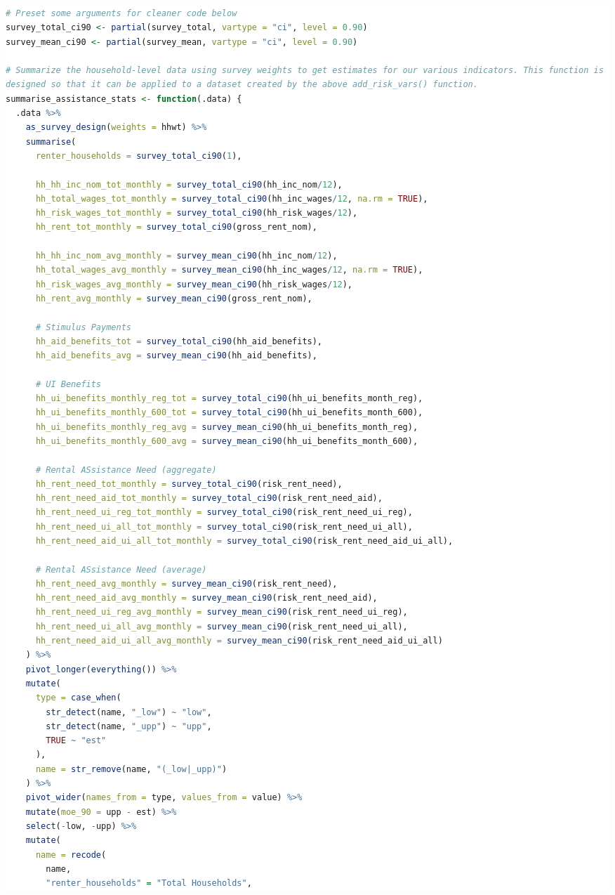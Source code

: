 ``` r
# Preset some arguments for cleaner code below
survey_total_ci90 <- partial(survey_total, vartype = "ci", level = 0.90)
survey_mean_ci90 <- partial(survey_mean, vartype = "ci", level = 0.90)

# Summarize the household-level data using survey weights to get estimates for our various indicators. This function is designed so that it can be applied to a dataset created by the above add_risk_vars() function.
summarise_assistance_stats <- function(.data) {
  .data %>% 
    as_survey_design(weights = hhwt) %>% 
    summarise(
      renter_households = survey_total_ci90(1),
      
      hh_hh_inc_nom_tot_monthly = survey_total_ci90(hh_inc_nom/12),
      hh_total_wages_tot_monthly = survey_total_ci90(hh_inc_wages/12, na.rm = TRUE),
      hh_risk_wages_tot_monthly = survey_total_ci90(hh_risk_wages/12),
      hh_rent_tot_monthly = survey_total_ci90(gross_rent_nom),
      
      hh_hh_inc_nom_avg_monthly = survey_mean_ci90(hh_inc_nom/12),
      hh_total_wages_avg_monthly = survey_mean_ci90(hh_inc_wages/12, na.rm = TRUE),
      hh_risk_wages_avg_monthly = survey_mean_ci90(hh_risk_wages/12),
      hh_rent_avg_monthly = survey_mean_ci90(gross_rent_nom),
      
      # Stimulus Payments
      hh_aid_benefits_tot = survey_total_ci90(hh_aid_benefits),
      hh_aid_benefits_avg = survey_mean_ci90(hh_aid_benefits),
      
      # UI Benefits
      hh_ui_benefits_monthly_reg_tot = survey_total_ci90(hh_ui_benefits_month_reg),
      hh_ui_benefits_monthly_600_tot = survey_total_ci90(hh_ui_benefits_month_600),
      hh_ui_benefits_monthly_reg_avg = survey_mean_ci90(hh_ui_benefits_month_reg),
      hh_ui_benefits_monthly_600_avg = survey_mean_ci90(hh_ui_benefits_month_600),
      
      # Rental ASsistance Need (aggregate)
      hh_rent_need_tot_monthly = survey_total_ci90(risk_rent_need),
      hh_rent_need_aid_tot_monthly = survey_total_ci90(risk_rent_need_aid),
      hh_rent_need_ui_reg_tot_monthly = survey_total_ci90(risk_rent_need_ui_reg),
      hh_rent_need_ui_all_tot_monthly = survey_total_ci90(risk_rent_need_ui_all),
      hh_rent_need_aid_ui_all_tot_monthly = survey_total_ci90(risk_rent_need_aid_ui_all),
      
      # Rental ASsistance Need (average)
      hh_rent_need_avg_monthly = survey_mean_ci90(risk_rent_need),
      hh_rent_need_aid_avg_monthly = survey_mean_ci90(risk_rent_need_aid),
      hh_rent_need_ui_reg_avg_monthly = survey_mean_ci90(risk_rent_need_ui_reg),
      hh_rent_need_ui_all_avg_monthly = survey_mean_ci90(risk_rent_need_ui_all),
      hh_rent_need_aid_ui_all_avg_monthly = survey_mean_ci90(risk_rent_need_aid_ui_all)
    ) %>% 
    pivot_longer(everything()) %>% 
    mutate(
      type = case_when(
        str_detect(name, "_low") ~ "low",
        str_detect(name, "_upp") ~ "upp",
        TRUE ~ "est"
      ),
      name = str_remove(name, "(_low|_upp)")
    ) %>% 
    pivot_wider(names_from = type, values_from = value) %>% 
    mutate(moe_90 = upp - est) %>% 
    select(-low, -upp) %>% 
    mutate(
      name = recode(
        name,
        "renter_households" = "Total Households",
```